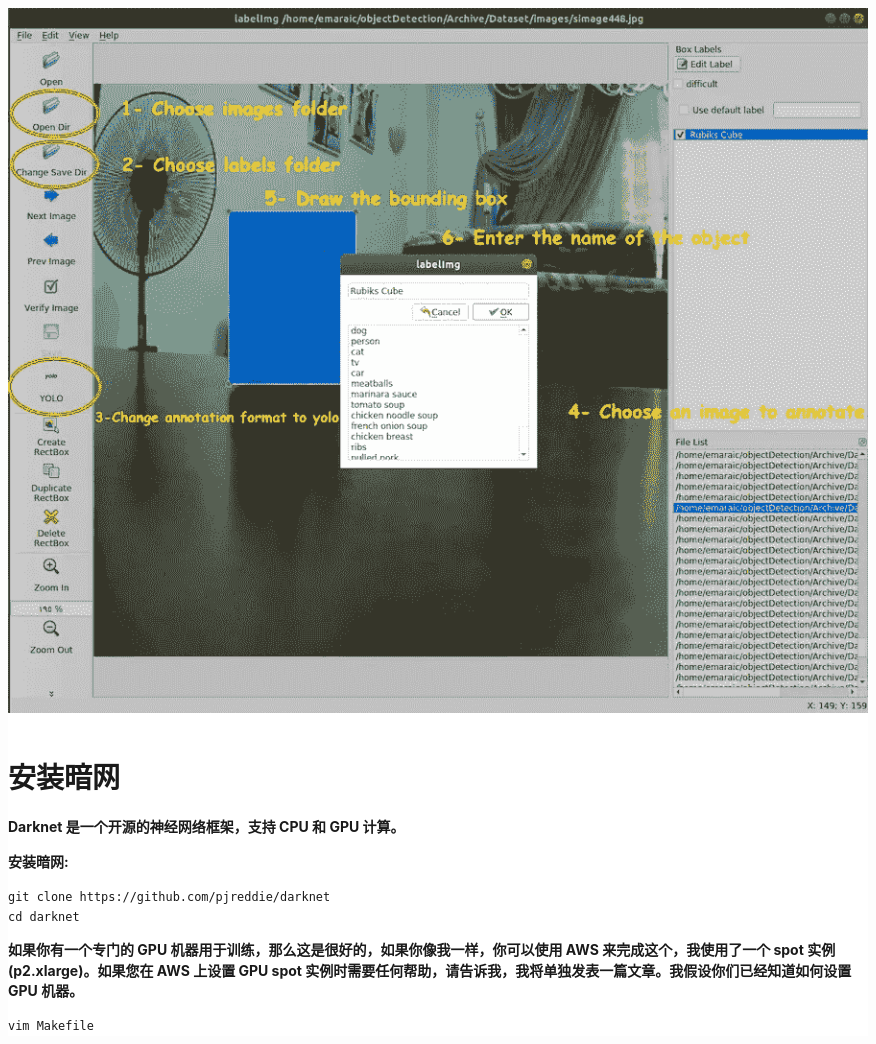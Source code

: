 **![](img/3ae6e00fd24b41ed8ea23e5990774252.png)**

# **安装暗网**

**Darknet 是一个开源的神经网络框架，支持 CPU 和 GPU 计算。**

**安装暗网:**

```
git clone https://github.com/pjreddie/darknet
cd darknet
```

**如果你有一个专门的 GPU 机器用于训练，那么这是很好的，如果你像我一样，你可以使用 AWS 来完成这个，我使用了一个 spot 实例(p2.xlarge)。如果您在 AWS 上设置 GPU spot 实例时需要任何帮助，请告诉我，我将单独发表一篇文章。**我假设你们已经知道如何设置 GPU 机器。****

```
vim Makefile
```
